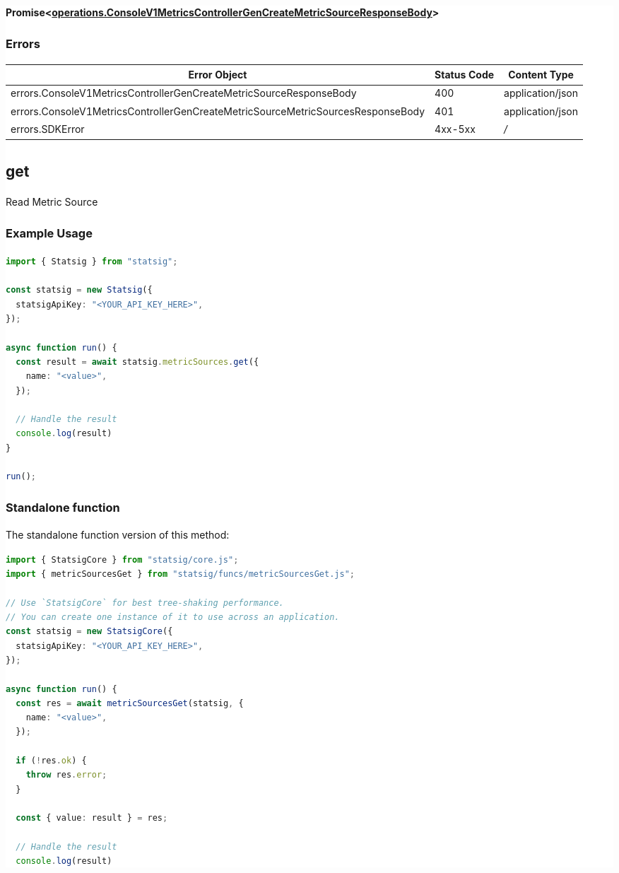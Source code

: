 **Promise\<[operations.ConsoleV1MetricsControllerGenCreateMetricSourceResponseBody](../../models/operations/consolev1metricscontrollergencreatemetricsourceresponsebody.md)\>**
### Errors

| Error Object                                                                    | Status Code                                                                     | Content Type                                                                    |
| ------------------------------------------------------------------------------- | ------------------------------------------------------------------------------- | ------------------------------------------------------------------------------- |
| errors.ConsoleV1MetricsControllerGenCreateMetricSourceResponseBody              | 400                                                                             | application/json                                                                |
| errors.ConsoleV1MetricsControllerGenCreateMetricSourceMetricSourcesResponseBody | 401                                                                             | application/json                                                                |
| errors.SDKError                                                                 | 4xx-5xx                                                                         | */*                                                                             |

## get

Read Metric Source

### Example Usage

```typescript
import { Statsig } from "statsig";

const statsig = new Statsig({
  statsigApiKey: "<YOUR_API_KEY_HERE>",
});

async function run() {
  const result = await statsig.metricSources.get({
    name: "<value>",
  });

  // Handle the result
  console.log(result)
}

run();
```


### Standalone function

The standalone function version of this method:

```typescript
import { StatsigCore } from "statsig/core.js";
import { metricSourcesGet } from "statsig/funcs/metricSourcesGet.js";

// Use `StatsigCore` for best tree-shaking performance.
// You can create one instance of it to use across an application.
const statsig = new StatsigCore({
  statsigApiKey: "<YOUR_API_KEY_HERE>",
});

async function run() {
  const res = await metricSourcesGet(statsig, {
    name: "<value>",
  });

  if (!res.ok) {
    throw res.error;
  }

  const { value: result } = res;

  // Handle the result
  console.log(result)
```
